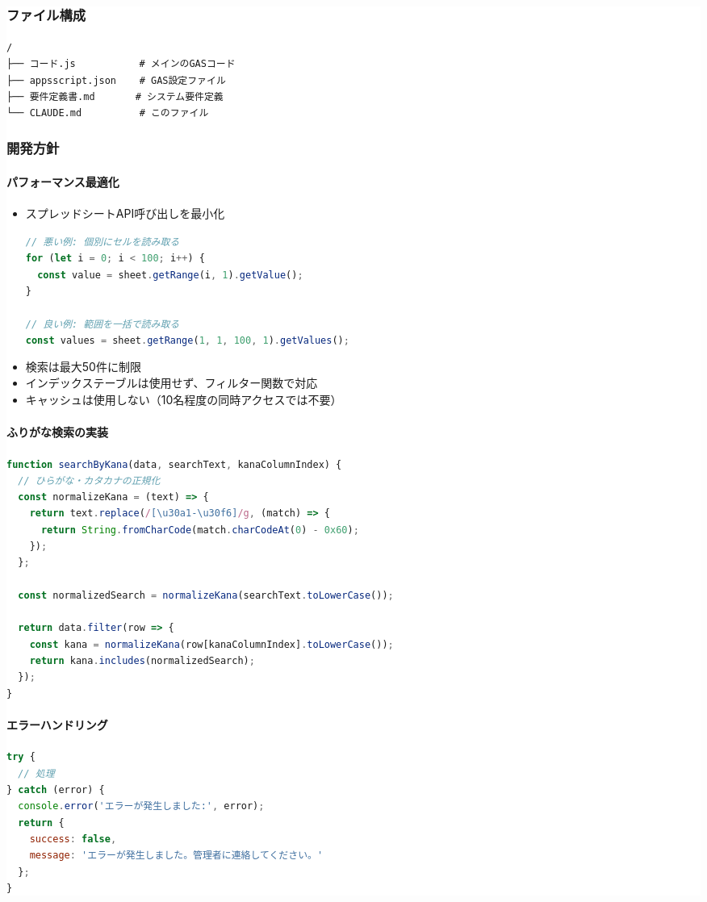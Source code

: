 ### ファイル構成
```
/
├── コード.js           # メインのGASコード
├── appsscript.json    # GAS設定ファイル
├── 要件定義書.md       # システム要件定義
└── CLAUDE.md          # このファイル
```

### 開発方針

#### パフォーマンス最適化
- スプレッドシートAPI呼び出しを最小化
  ```javascript
  // 悪い例: 個別にセルを読み取る
  for (let i = 0; i < 100; i++) {
    const value = sheet.getRange(i, 1).getValue();
  }
  
  // 良い例: 範囲を一括で読み取る
  const values = sheet.getRange(1, 1, 100, 1).getValues();
  ```
- 検索は最大50件に制限
- インデックステーブルは使用せず、フィルター関数で対応
- キャッシュは使用しない（10名程度の同時アクセスでは不要）

#### ふりがな検索の実装
```javascript
function searchByKana(data, searchText, kanaColumnIndex) {
  // ひらがな・カタカナの正規化
  const normalizeKana = (text) => {
    return text.replace(/[\u30a1-\u30f6]/g, (match) => {
      return String.fromCharCode(match.charCodeAt(0) - 0x60);
    });
  };
  
  const normalizedSearch = normalizeKana(searchText.toLowerCase());
  
  return data.filter(row => {
    const kana = normalizeKana(row[kanaColumnIndex].toLowerCase());
    return kana.includes(normalizedSearch);
  });
}
```

#### エラーハンドリング
```javascript
try {
  // 処理
} catch (error) {
  console.error('エラーが発生しました:', error);
  return {
    success: false,
    message: 'エラーが発生しました。管理者に連絡してください。'
  };
}
```
